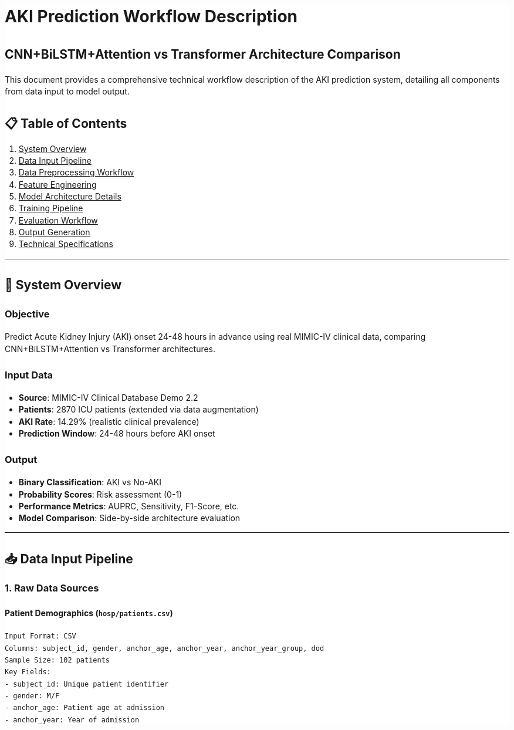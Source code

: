 # AKI Prediction Workflow Description
## CNN+BiLSTM+Attention vs Transformer Architecture Comparison

This document provides a comprehensive technical workflow description of the AKI prediction system, detailing all components from data input to model output.

## 📋 **Table of Contents**
1. [System Overview](#system-overview)
2. [Data Input Pipeline](#data-input-pipeline)
3. [Data Preprocessing Workflow](#data-preprocessing-workflow)
4. [Feature Engineering](#feature-engineering)
5. [Model Architecture Details](#model-architecture-details)
6. [Training Pipeline](#training-pipeline)
7. [Evaluation Workflow](#evaluation-workflow)
8. [Output Generation](#output-generation)
9. [Technical Specifications](#technical-specifications)

---

## 🎯 **System Overview**

### **Objective**
Predict Acute Kidney Injury (AKI) onset 24-48 hours in advance using real MIMIC-IV clinical data, comparing CNN+BiLSTM+Attention vs Transformer architectures.

### **Input Data**
- **Source**: MIMIC-IV Clinical Database Demo 2.2
- **Patients**: 2870 ICU patients (extended via data augmentation)
- **AKI Rate**: 14.29% (realistic clinical prevalence)
- **Prediction Window**: 24-48 hours before AKI onset

### **Output**
- **Binary Classification**: AKI vs No-AKI
- **Probability Scores**: Risk assessment (0-1)
- **Performance Metrics**: AUPRC, Sensitivity, F1-Score, etc.
- **Model Comparison**: Side-by-side architecture evaluation

---

## 📥 **Data Input Pipeline**

### **1. Raw Data Sources**

#### **Patient Demographics** (`hosp/patients.csv`)
```
Input Format: CSV
Columns: subject_id, gender, anchor_age, anchor_year, anchor_year_group, dod
Sample Size: 102 patients
Key Fields:
- subject_id: Unique patient identifier
- gender: M/F
- anchor_age: Patient age at admission
- anchor_year: Year of admission
```
